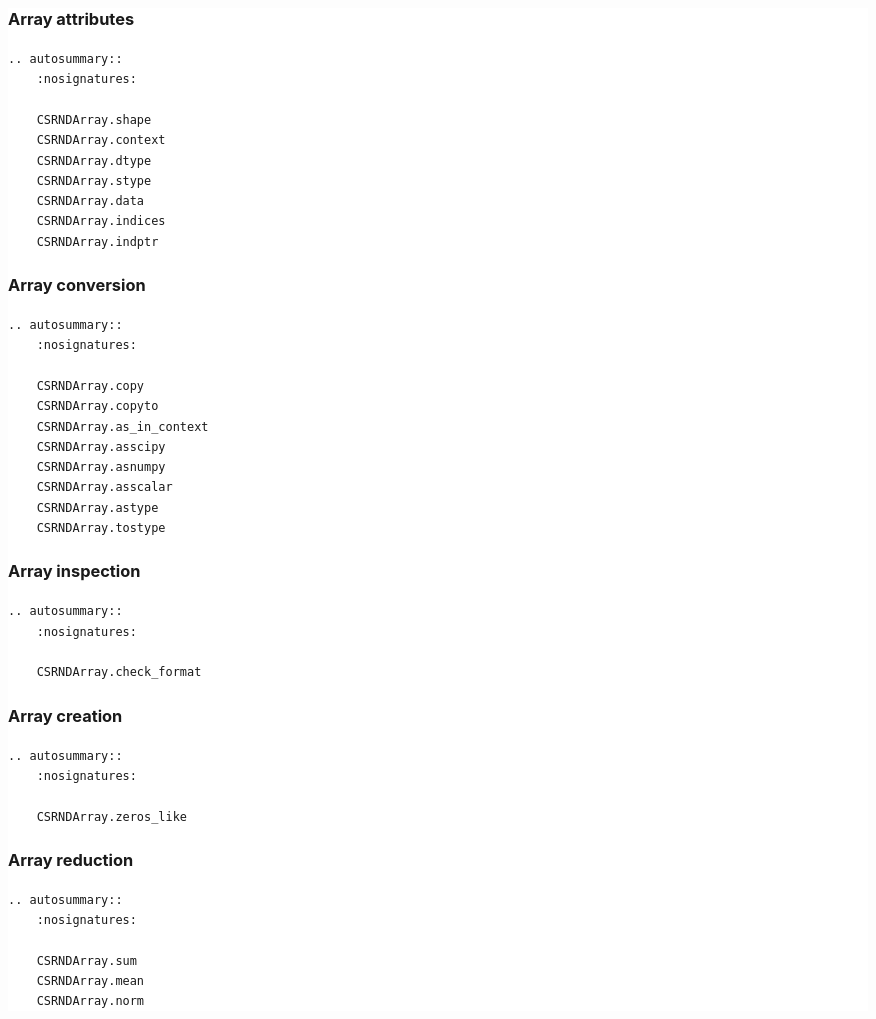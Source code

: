 ### Array attributes

```eval_rst
.. autosummary::
    :nosignatures:

    CSRNDArray.shape
    CSRNDArray.context
    CSRNDArray.dtype
    CSRNDArray.stype
    CSRNDArray.data
    CSRNDArray.indices
    CSRNDArray.indptr
```

### Array conversion

```eval_rst
.. autosummary::
    :nosignatures:

    CSRNDArray.copy
    CSRNDArray.copyto
    CSRNDArray.as_in_context
    CSRNDArray.asscipy
    CSRNDArray.asnumpy
    CSRNDArray.asscalar
    CSRNDArray.astype
    CSRNDArray.tostype
```

### Array inspection

```eval_rst
.. autosummary::
    :nosignatures:

    CSRNDArray.check_format
```

### Array creation

```eval_rst
.. autosummary::
    :nosignatures:

    CSRNDArray.zeros_like
```

### Array reduction

```eval_rst
.. autosummary::
    :nosignatures:

    CSRNDArray.sum
    CSRNDArray.mean
    CSRNDArray.norm
```
